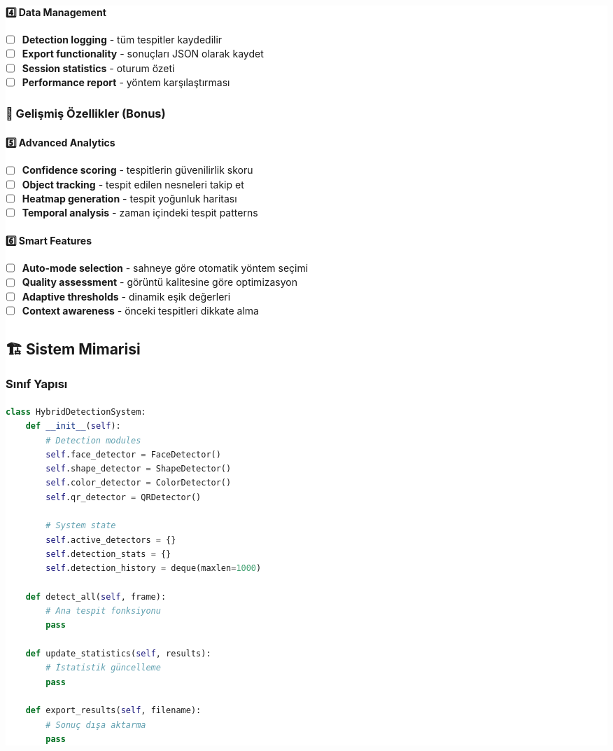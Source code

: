 #### 4️⃣ Data Management
- [ ] **Detection logging** - tüm tespitler kaydedilir
- [ ] **Export functionality** - sonuçları JSON olarak kaydet
- [ ] **Session statistics** - oturum özeti
- [ ] **Performance report** - yöntem karşılaştırması

### 🌟 Gelişmiş Özellikler (Bonus)

#### 5️⃣ Advanced Analytics
- [ ] **Confidence scoring** - tespitlerin güvenilirlik skoru
- [ ] **Object tracking** - tespit edilen nesneleri takip et
- [ ] **Heatmap generation** - tespit yoğunluk haritası
- [ ] **Temporal analysis** - zaman içindeki tespit patterns

#### 6️⃣ Smart Features
- [ ] **Auto-mode selection** - sahneye göre otomatik yöntem seçimi
- [ ] **Quality assessment** - görüntü kalitesine göre optimizasyon
- [ ] **Adaptive thresholds** - dinamik eşik değerleri
- [ ] **Context awareness** - önceki tespitleri dikkate alma

## 🏗️ Sistem Mimarisi

### Sınıf Yapısı
```python
class HybridDetectionSystem:
    def __init__(self):
        # Detection modules
        self.face_detector = FaceDetector()
        self.shape_detector = ShapeDetector()
        self.color_detector = ColorDetector()  
        self.qr_detector = QRDetector()
        
        # System state
        self.active_detectors = {}
        self.detection_stats = {}
        self.detection_history = deque(maxlen=1000)
        
    def detect_all(self, frame):
        # Ana tespit fonksiyonu
        pass
        
    def update_statistics(self, results):
        # İstatistik güncelleme
        pass
        
    def export_results(self, filename):
        # Sonuç dışa aktarma
        pass
```
